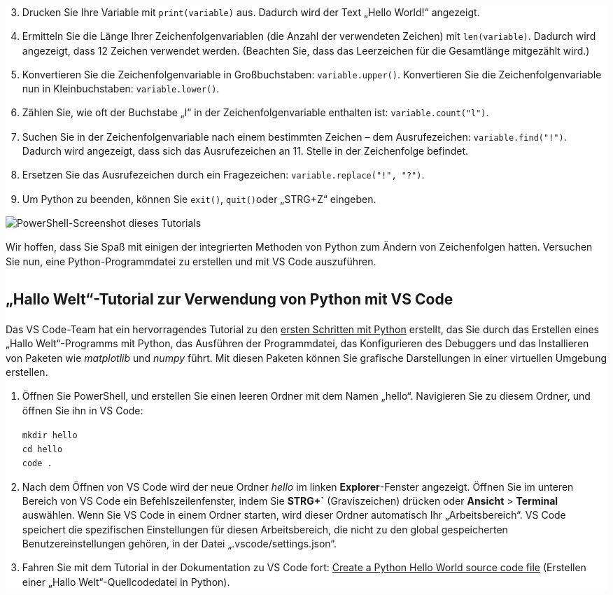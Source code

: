 3. Drucken Sie Ihre Variable mit `print(variable)` aus. Dadurch wird der Text „Hello World!“ angezeigt.

4. Ermitteln Sie die Länge Ihrer Zeichenfolgenvariablen (die Anzahl der verwendeten Zeichen) mit `len(variable)`. Dadurch wird angezeigt, dass 12 Zeichen verwendet werden. (Beachten Sie, dass das Leerzeichen für die Gesamtlänge mitgezählt wird.)

5. Konvertieren Sie die Zeichenfolgenvariable in Großbuchstaben: `variable.upper()`. Konvertieren Sie die Zeichenfolgenvariable nun in Kleinbuchstaben: `variable.lower()`.

6. Zählen Sie, wie oft der Buchstabe „l“ in der Zeichenfolgenvariable enthalten ist: `variable.count("l")`.

7. Suchen Sie in der Zeichenfolgenvariable nach einem bestimmten Zeichen – dem Ausrufezeichen: `variable.find("!")`. Dadurch wird angezeigt, dass sich das Ausrufezeichen an 11. Stelle in der Zeichenfolge befindet.

8. Ersetzen Sie das Ausrufezeichen durch ein Fragezeichen: `variable.replace("!", "?")`.

9. Um Python zu beenden, können Sie `exit()`, `quit()`oder „STRG+Z“ eingeben.

![PowerShell-Screenshot dieses Tutorials](../images/hello-world-basics.png)

Wir hoffen, dass Sie Spaß mit einigen der integrierten Methoden von Python zum Ändern von Zeichenfolgen hatten. Versuchen Sie nun, eine Python-Programmdatei zu erstellen und mit VS Code auszuführen.

## <a name="hello-world-tutorial-for-using-python-with-vs-code"></a>„Hallo Welt“-Tutorial zur Verwendung von Python mit VS Code

Das VS Code-Team hat ein hervorragendes Tutorial zu den [ersten Schritten mit Python](https://code.visualstudio.com/docs/python/python-tutorial#_start-vs-code-in-a-project-workspace-folder) erstellt, das Sie durch das Erstellen eines „Hallo Welt“-Programms mit Python, das Ausführen der Programmdatei, das Konfigurieren des Debuggers und das Installieren von Paketen wie *matplotlib* und *numpy* führt. Mit diesen Paketen können Sie grafische Darstellungen in einer virtuellen Umgebung erstellen.

1. Öffnen Sie PowerShell, und erstellen Sie einen leeren Ordner mit dem Namen „hello“. Navigieren Sie zu diesem Ordner, und öffnen Sie ihn in VS Code:

    ```console
    mkdir hello
    cd hello
    code .
    ```

2. Nach dem Öffnen von VS Code wird der neue Ordner *hello* im linken **Explorer**-Fenster angezeigt. Öffnen Sie im unteren Bereich von VS Code ein Befehlszeilenfenster, indem Sie **STRG+`** (Graviszeichen) drücken oder **Ansicht** > **Terminal** auswählen. Wenn Sie VS Code in einem Ordner starten, wird dieser Ordner automatisch Ihr „Arbeitsbereich“. VS Code speichert die spezifischen Einstellungen für diesen Arbeitsbereich, die nicht zu den global gespeicherten Benutzereinstellungen gehören, in der Datei „.vscode/settings.json“.

3. Fahren Sie mit dem Tutorial in der Dokumentation zu VS Code fort: [Create a Python Hello World source code file](https://code.visualstudio.com/docs/python/python-tutorial#_create-a-python-hello-world-source-code-file) (Erstellen einer „Hallo Welt“-Quellcodedatei in Python).
